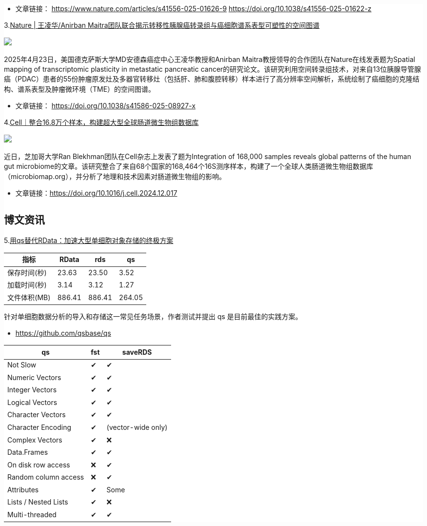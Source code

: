 - 文章链接： 
https://www.nature.com/articles/s41556-025-01626-9
https://doi.org/10.1038/s41556-025-01622-z

3.[Nature | 王凌华/Anirban Maitra团队联合揭示转移性胰腺癌转录组与癌细胞谱系表型可塑性的空间图谱](https://mp.weixin.qq.com/s/00f4jCqTltu3yWWBRH7ljA)

![](https://files.mdnice.com/user/37191/0f0d677c-b6e4-4d1e-a093-2b86313c969c.png)

2025年4月23日，美国德克萨斯大学MD安德森癌症中心王凌华教授和Anirban Maitra教授领导的合作团队在Nature在线发表题为Spatial mapping of transcriptomic plasticity in metastatic pancreatic cancer的研究论文。该研究利用空间转录组技术，对来自13位胰腺导管腺癌（PDAC）患者的55份肿瘤原发灶及多器官转移灶（包括肝、肺和腹腔转移）样本进行了高分辨率空间解析，系统绘制了癌细胞的克隆结构、谱系表型及肿瘤微环境（TME）的空间图谱。

- 文章链接：
https://doi.org/10.1038/s41586-025-08927-x

4.[Cell｜整合16.8万个样本，构建超大型全球肠道微生物组数据库](https://mp.weixin.qq.com/s/DuW-hVLt1MYFhr5A4zDrmw)

![](https://files.mdnice.com/user/37191/b246ee5b-9585-4f64-a8c4-c9ede1845996.png)

近日，芝加哥大学Ran Blekhman团队在Cell杂志上发表了题为Integration of 168,000 samples reveals global patterns of the human gut microbiome的文章。该研究整合了来自68个国家的168,464个16S测序样本，构建了一个全球人类肠道微生物组数据库（microbiomap.org），并分析了地理和技术因素对肠道微生物组的影响。
- 文章链接：https://doi.org/10.1016/j.cell.2024.12.017

## 博文资讯

5.[用qs替代RData：加速大型单细胞对象存储的终极方案](https://mp.weixin.qq.com/s/8xEzfI_4QKRHbDII6RCsMw)


指标 | RData | rds | qs
-- | -- | -- | --
保存时间(秒) | 23.63 | 23.50 | 3.52
加载时间(秒) | 3.14 | 3.12 | 1.27
文件体积(MB) | 886.41 | 886.41 | 264.05

针对单细胞数据分析的导入和存储这一常见任务场景，作者测试并提出 qs 是目前最佳的实践方案。

- https://github.com/qsbase/qs

qs | fst | saveRDS
-- | -- | --
Not Slow | ✔ | ✔ | ❌
Numeric Vectors | ✔ | ✔ | ✔
Integer Vectors | ✔ | ✔ | ✔
Logical Vectors | ✔ | ✔ | ✔
Character Vectors | ✔ | ✔ | ✔
Character Encoding | ✔ | (vector-wide only) | ✔
Complex Vectors | ✔ | ❌ | ✔
Data.Frames | ✔ | ✔ | ✔
On disk row access | ❌ | ✔ | ❌
Random column access | ❌ | ✔ | ❌
Attributes | ✔ | Some | ✔
Lists / Nested Lists | ✔ | ❌ | ✔
Multi-threaded | ✔ | ✔ | ❌
